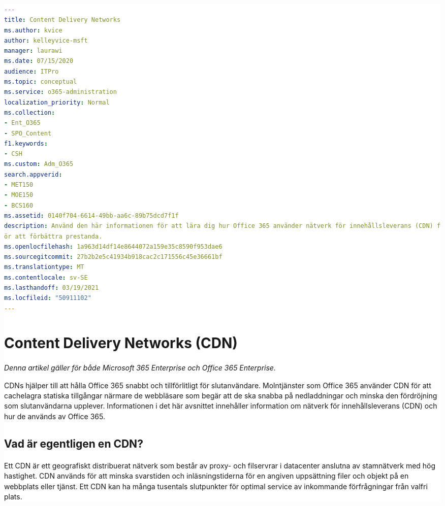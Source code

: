 ```yaml
---
title: Content Delivery Networks
ms.author: kvice
author: kelleyvice-msft
manager: laurawi
ms.date: 07/15/2020
audience: ITPro
ms.topic: conceptual
ms.service: o365-administration
localization_priority: Normal
ms.collection:
- Ent_O365
- SPO_Content
f1.keywords:
- CSH
ms.custom: Adm_O365
search.appverid:
- MET150
- MOE150
- BCS160
ms.assetid: 0140f704-6614-49bb-aa6c-89b75dcd7f1f
description: Använd den här informationen för att lära dig hur Office 365 använder nätverk för innehållsleverans (CDN) för att förbättra prestanda.
ms.openlocfilehash: 1a963d14df14e8644072a159e35c8590f953dae6
ms.sourcegitcommit: 27b2b2e5c41934b918cac2c171556c45e36661bf
ms.translationtype: MT
ms.contentlocale: sv-SE
ms.lasthandoff: 03/19/2021
ms.locfileid: "50911102"
---
```

# <a name="content-delivery-networks-cdns"></a>Content Delivery Networks (CDN)

*Denna artikel gäller för både Microsoft 365 Enterprise och Office 365 Enterprise.*

CDNs hjälper till att hålla Office 365 snabbt och tillförlitligt för slutanvändare. Molntjänster som Office 365 använder CDN för att cachelagra statiska tillgångar närmare de webbläsare som begär att de ska snabba på nedladdningar och minska den fördröjning som slutanvändarna upplever. Informationen i det här avsnittet innehåller information om nätverk för innehållsleverans (CDN) och hur de används av Office 365.

## <a name="what-exactly-is-a-cdn"></a>Vad är egentligen en CDN?

Ett CDN är ett geografiskt distribuerat nätverk som består av proxy- och filservrar i datacenter anslutna av stamnätverk med hög hastighet. CDN används för att minska svarstiden och inläsningstiderna för en angiven uppsättning filer och objekt på en webbplats eller tjänst. Ett CDN kan ha många tusentals slutpunkter för optimal service av inkommande förfrågningar från valfri plats.
